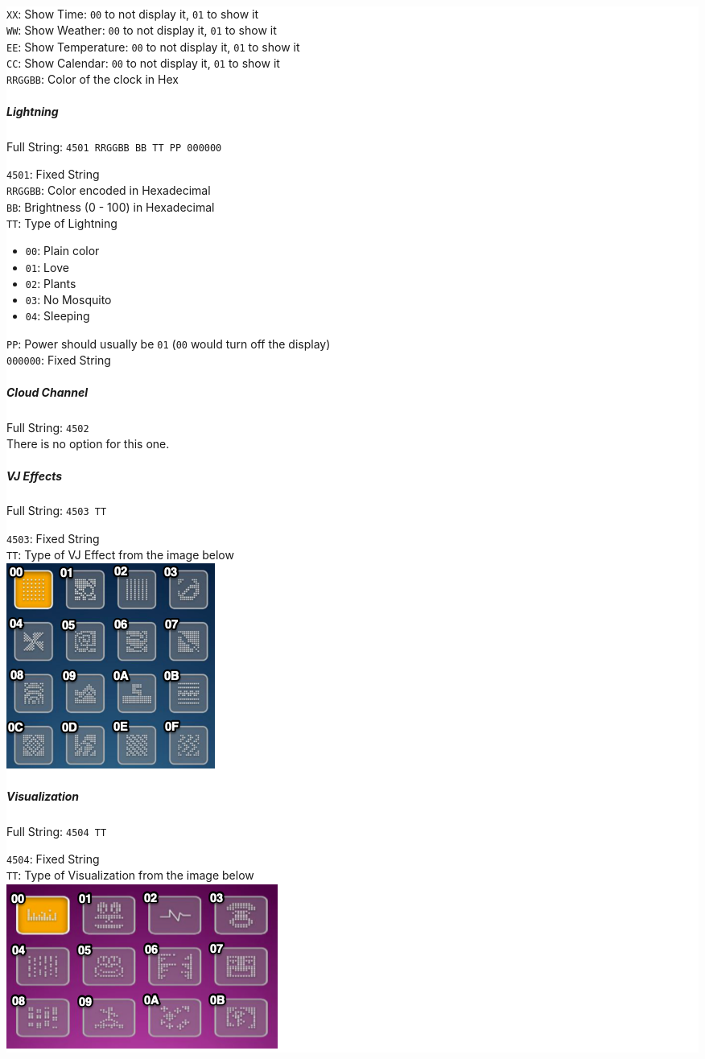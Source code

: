 `XX`: Show Time: `00` to not display it, `01` to show it<br />
`WW`: Show Weather: `00` to not display it, `01` to show it<br />
`EE`: Show Temperature: `00` to not display it, `01` to show it<br />
`CC`: Show Calendar: `00` to not display it, `01` to show it<br />
`RRGGBB`: Color of the clock in Hex<br />

##### Lightning

Full String: `4501 RRGGBB BB TT PP 000000`

`4501`: Fixed String<br />
`RRGGBB`: Color encoded in Hexadecimal<br />
`BB`: Brightness (0 - 100) in Hexadecimal<br />
`TT`: Type of Lightning<br />
* `00`: Plain color
* `01`: Love
* `02`: Plants
* `03`: No Mosquito
* `04`: Sleeping

`PP`: Power should usually be `01` (`00` would turn off the display)<br />
`000000`: Fixed String

##### Cloud Channel

Full String: `4502`<br />
There is no option for this one.

##### VJ Effects

Full String: `4503 TT`

`4503`: Fixed String<br />
`TT`: Type of VJ Effect from the image below<br />
![VJ Channels](images/VJ&#32;Channels.png)

##### Visualization

Full String: `4504 TT`

`4504`: Fixed String<br />
`TT`: Type of Visualization from the image below<br />
![Visualization](images/Visualizers.png)
